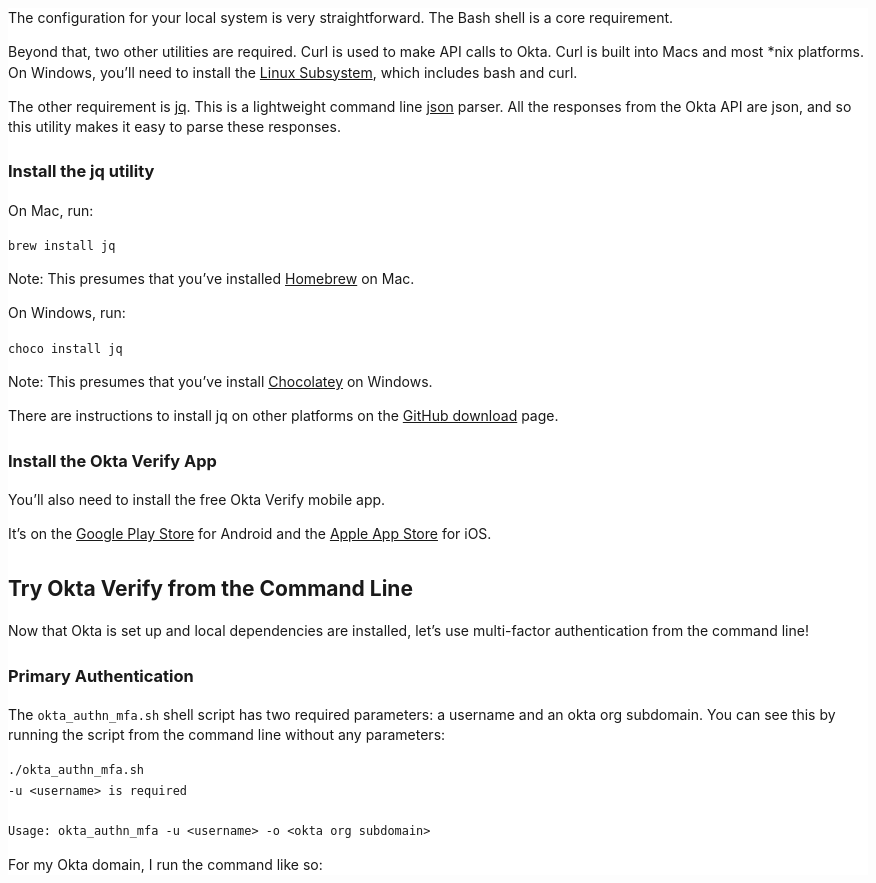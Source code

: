 The configuration for your local system is very straightforward. The Bash shell is a core requirement. 

Beyond that, two other utilities are required. Curl is used to make API calls to Okta. Curl is built into Macs and most \*nix platforms. On Windows, you’ll need to install the [Linux Subsystem](https://docs.microsoft.com/en-us/windows/wsl/install-win10), which includes bash and curl.

The other requirement is [jq](https://stedolan.github.io/jq/). This is a lightweight command line [json](https://www.json.org/) parser. All the responses from the Okta API are json, and so this utility makes it easy to parse these responses.

### Install the jq utility

On Mac, run:

```
brew install jq
```

Note: This presumes that you’ve installed [Homebrew](https://brew.sh/) on Mac.

On Windows, run:

```
choco install jq
```

Note: This presumes that you’ve install [Chocolatey](https://chocolatey.org/) on Windows.

There are instructions to install jq on other platforms on the [GitHub download](https://stedolan.github.io/jq/download/) page.

### Install the Okta Verify App

You’ll also need to install the free Okta Verify mobile app. 

It’s on the [Google Play Store](https://play.google.com/store/apps/details?id=com.okta.android.auth&hl=en_US) for Android and the [Apple App Store](https://itunes.apple.com/us/app/okta-verify/id490179405?mt=8) for iOS.

## Try Okta Verify from the Command Line

Now that Okta is set up and local dependencies are installed, let’s use multi-factor authentication from the command line!

### Primary Authentication

The `okta_authn_mfa.sh` shell script has two required parameters: a username and an okta org subdomain. You can see this by running the script from the command line without any parameters:

```
./okta_authn_mfa.sh
-u <username> is required

Usage: okta_authn_mfa -u <username> -o <okta org subdomain>
```
For my Okta domain, I run the command like so:
